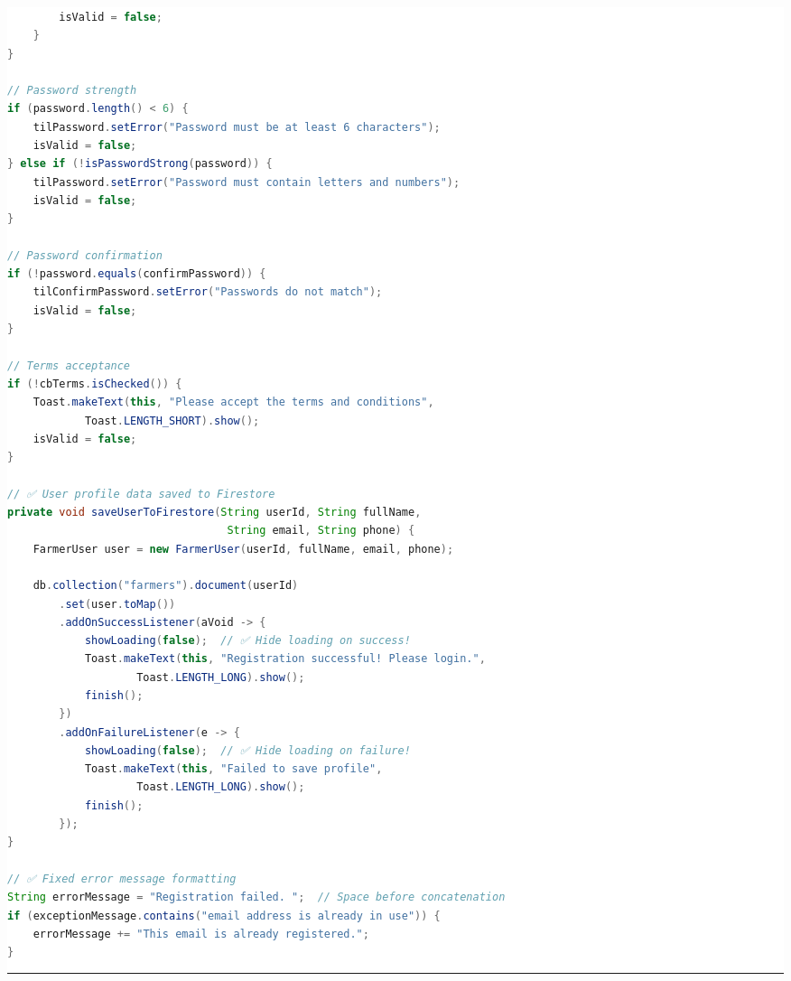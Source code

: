 ```java
        isValid = false;
    }
}

// Password strength
if (password.length() < 6) {
    tilPassword.setError("Password must be at least 6 characters");
    isValid = false;
} else if (!isPasswordStrong(password)) {
    tilPassword.setError("Password must contain letters and numbers");
    isValid = false;
}

// Password confirmation
if (!password.equals(confirmPassword)) {
    tilConfirmPassword.setError("Passwords do not match");
    isValid = false;
}

// Terms acceptance
if (!cbTerms.isChecked()) {
    Toast.makeText(this, "Please accept the terms and conditions", 
            Toast.LENGTH_SHORT).show();
    isValid = false;
}

// ✅ User profile data saved to Firestore
private void saveUserToFirestore(String userId, String fullName, 
                                  String email, String phone) {
    FarmerUser user = new FarmerUser(userId, fullName, email, phone);
    
    db.collection("farmers").document(userId)
        .set(user.toMap())
        .addOnSuccessListener(aVoid -> {
            showLoading(false);  // ✅ Hide loading on success!
            Toast.makeText(this, "Registration successful! Please login.", 
                    Toast.LENGTH_LONG).show();
            finish();
        })
        .addOnFailureListener(e -> {
            showLoading(false);  // ✅ Hide loading on failure!
            Toast.makeText(this, "Failed to save profile", 
                    Toast.LENGTH_LONG).show();
            finish();
        });
}

// ✅ Fixed error message formatting
String errorMessage = "Registration failed. ";  // Space before concatenation
if (exceptionMessage.contains("email address is already in use")) {
    errorMessage += "This email is already registered.";
}
```

---